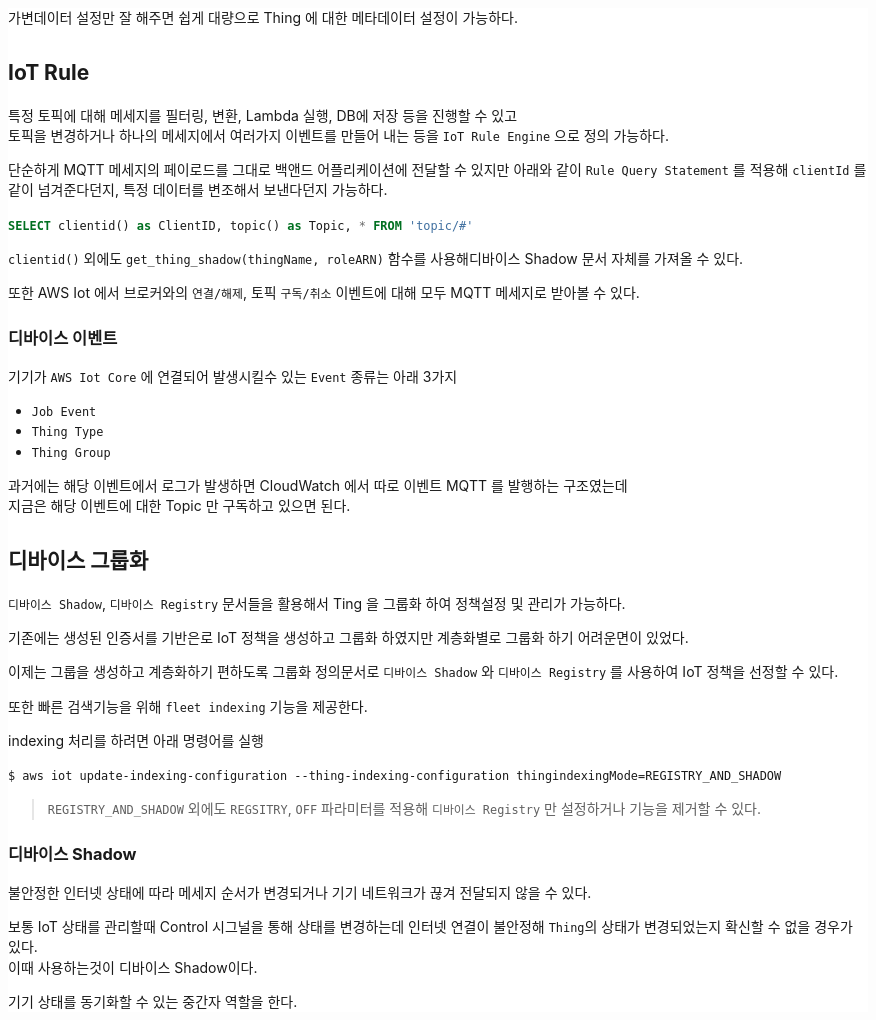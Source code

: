 가변데이터 설정만 잘 해주면 쉽게 대량으로 Thing 에 대한 메타데이터 설정이 가능하다.  


## IoT Rule

특정 토픽에 대해 메세지를 필터링, 변환, Lambda 실행, DB에 저장 등을 진행할 수 있고  
토픽을 변경하거나 하나의 메세지에서 여러가지 이벤트를 만들어 내는 등을 `IoT Rule Engine` 으로 정의 가능하다.  

단순하게 MQTT 메세지의 페이로드를 그대로 백앤드 어플리케이션에 전달할 수 있지만
아래와 같이 `Rule Query Statement` 를 적용해 `clientId` 를 같이 넘겨준다던지, 특정 데이터를 변조해서 보낸다던지 가능하다.  

```sql
SELECT clientid() as ClientID, topic() as Topic, * FROM 'topic/#'
```

`clientid()` 외에도 `get_thing_shadow(thingName, roleARN)` 함수를 사용해디바이스 Shadow 문서 자체를 가져올 수 있다.   

또한 AWS Iot 에서 브로커와의 `연결/해제`, 토픽 `구독/취소` 이벤트에 대해 모두 MQTT 메세지로 받아볼 수 있다.  


### 디바이스 이벤트  

기기가 `AWS Iot Core` 에 연결되어 발생시킬수 있는 `Event` 종류는 아래 3가지 

- `Job Event`  
- `Thing Type`  
- `Thing Group`  

과거에는 해당 이벤트에서 로그가 발생하면 CloudWatch 에서 따로 이벤트 MQTT 를 발행하는 구조였는데  
지금은 해당 이벤트에 대한 Topic 만 구독하고 있으면 된다.  



## 디바이스 그룹화

`디바이스 Shadow`, `디바이스 Registry` 문서들을 활용해서 Ting 을 그룹화 하여 정책설정 및 관리가 가능하다. 

기존에는 생성된 인증서를 기반은로 IoT 정책을 생성하고 그룹화 하였지만 계층화별로 그룹화 하기 어려운면이 있었다.  

이제는 그룹을 생성하고 계층화하기 편하도록 그룹화 정의문서로 `디바이스 Shadow` 와 `디바이스 Registry` 를 사용하여 IoT 정책을 선정할 수 있다.  

또한 빠른 검색기능을 위해 `fleet indexing` 기능을 제공한다.  

indexing 처리를 하려면 아래 명령어를 실행  

```
$ aws iot update-indexing-configuration --thing-indexing-configuration thingindexingMode=REGISTRY_AND_SHADOW
```

> `REGISTRY_AND_SHADOW` 외에도 `REGSITRY`, `OFF` 파라미터를 적용해 `디바이스 Registry` 만 설정하거나 기능을 제거할 수 있다.  

### 디바이스 Shadow

불안정한 인터넷 상태에 따라 메세지 순서가 변경되거나 기기 네트워크가 끊겨 전달되지 않을 수 있다.  

보통 IoT 상태를 관리할때 Control 시그널을 통해 상태를 변경하는데 인터넷 연결이 불안정해 `Thing`의 상태가 변경되었는지 확신할 수 없을 경우가 있다.  
이때 사용하는것이 디바이스 Shadow이다.  

기기 상태를 동기화할 수 있는 중간자 역할을 한다.  
